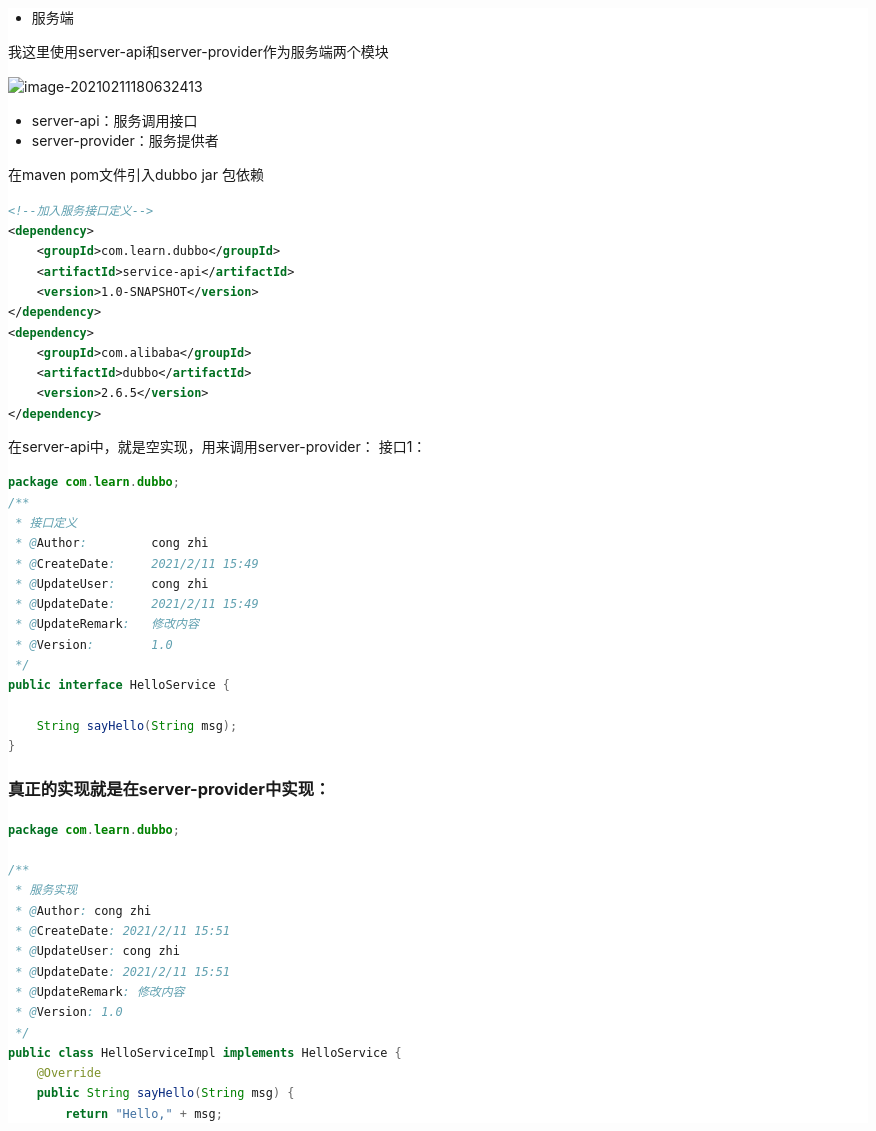 - 服务端

我这里使用server-api和server-provider作为服务端两个模块

![image-20210211180632413](https://gitee.com/li_VillageHead/note-image/raw/master/img-folder/20210211180635.png)



- server-api：服务调用接口
- server-provider：服务提供者

在maven pom文件引入dubbo jar 包依赖

```xml
<!--加入服务接口定义-->
<dependency>
    <groupId>com.learn.dubbo</groupId>
    <artifactId>service-api</artifactId>
    <version>1.0-SNAPSHOT</version>
</dependency>
<dependency>
    <groupId>com.alibaba</groupId>
    <artifactId>dubbo</artifactId>
    <version>2.6.5</version>
</dependency>
```



在server-api中，就是空实现，用来调用server-provider：
接口1：

```java
package com.learn.dubbo;
/**
 * 接口定义
 * @Author:         cong zhi
 * @CreateDate:     2021/2/11 15:49
 * @UpdateUser:     cong zhi
 * @UpdateDate:     2021/2/11 15:49
 * @UpdateRemark:   修改内容
 * @Version:        1.0
 */
public interface HelloService {

    String sayHello(String msg);
}
```



### 真正的实现就是在server-provider中实现：

```java
package com.learn.dubbo;

/**
 * 服务实现
 * @Author: cong zhi
 * @CreateDate: 2021/2/11 15:51
 * @UpdateUser: cong zhi
 * @UpdateDate: 2021/2/11 15:51
 * @UpdateRemark: 修改内容
 * @Version: 1.0
 */
public class HelloServiceImpl implements HelloService {
    @Override
    public String sayHello(String msg) {
        return "Hello," + msg;

```
